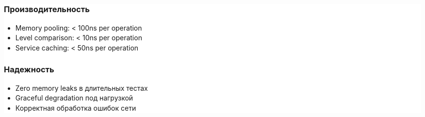### Производительность
- Memory pooling: < 100ns per operation
- Level comparison: < 10ns per operation
- Service caching: < 50ns per operation

### Надежность
- Zero memory leaks в длительных тестах
- Graceful degradation под нагрузкой
- Корректная обработка ошибок сети
